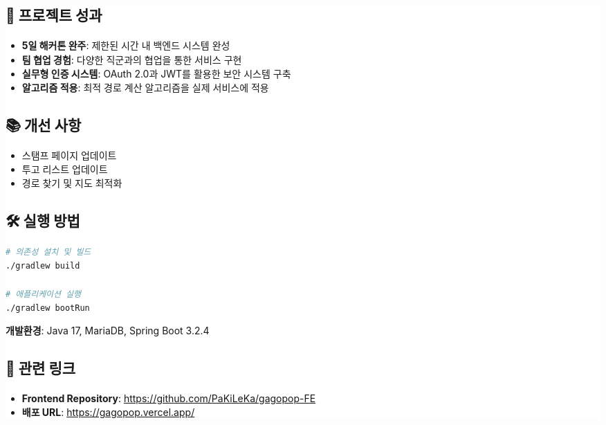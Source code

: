 ## 🎯 **프로젝트 성과**
- **5일 해커톤 완주**: 제한된 시간 내 백엔드 시스템 완성
- **팀 협업 경험**: 다양한 직군과의 협업을 통한 서비스 구현
- **실무형 인증 시스템**: OAuth 2.0과 JWT를 활용한 보안 시스템 구축
- **알고리즘 적용**: 최적 경로 계산 알고리즘을 실제 서비스에 적용

## 📚 **개선 사항**
- 스탬프 페이지 업데이트
- 투고 리스트 업데이트
- 경로 찾기 및 지도 최적화

## 🛠️ **실행 방법**
```bash
# 의존성 설치 및 빌드
./gradlew build

# 애플리케이션 실행
./gradlew bootRun
```

**개발환경**: Java 17, MariaDB, Spring Boot 3.2.4

## 🔗 **관련 링크**
- **Frontend Repository**: https://github.com/PaKiLeKa/gagopop-FE
- **배포 URL**: https://gagopop.vercel.app/
